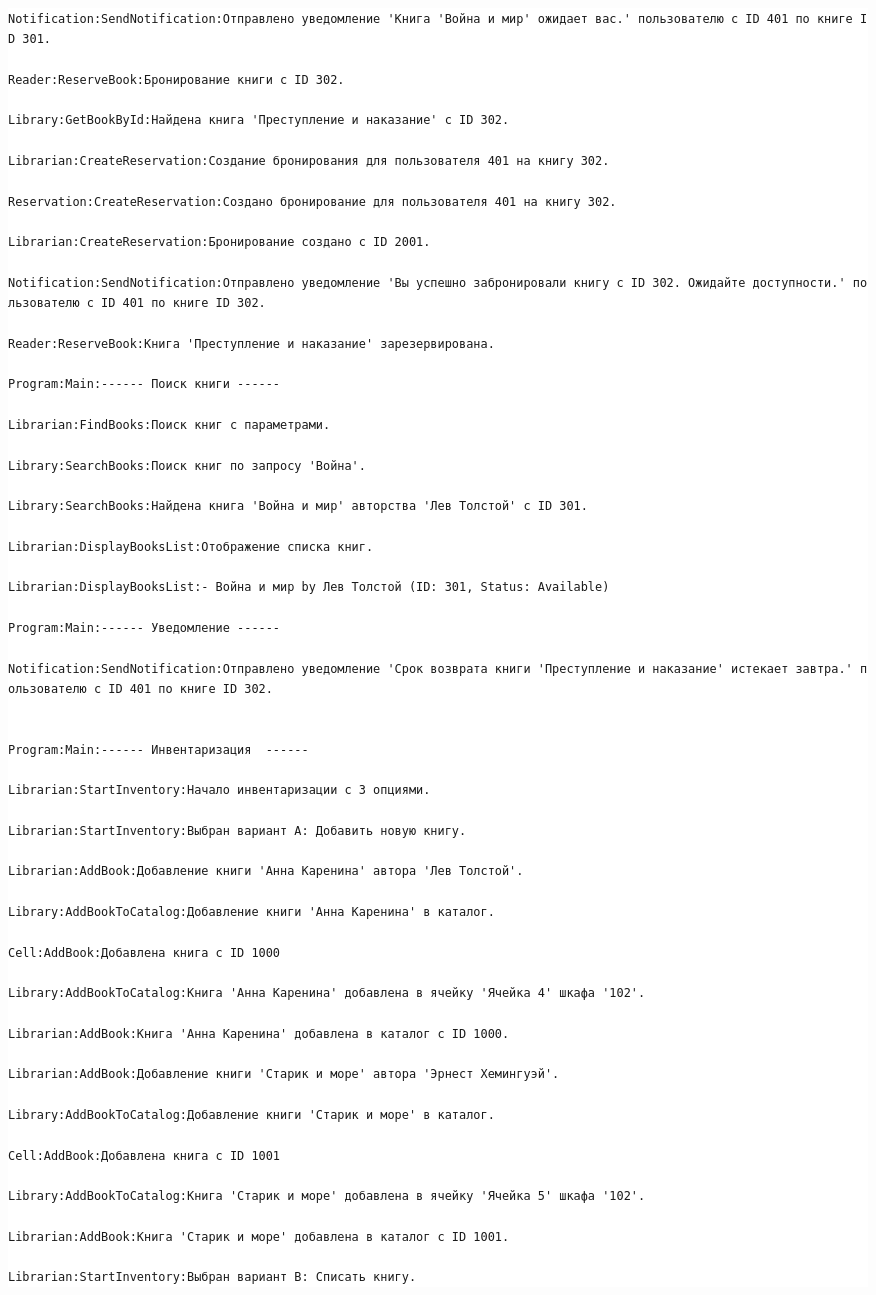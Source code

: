```
Notification:SendNotification:Отправлено уведомление 'Книга 'Война и мир' ожидает вас.' пользователю с ID 401 по книге ID 301.

Reader:ReserveBook:Бронирование книги с ID 302.

Library:GetBookById:Найдена книга 'Преступление и наказание' с ID 302.

Librarian:CreateReservation:Создание бронирования для пользователя 401 на книгу 302.

Reservation:CreateReservation:Создано бронирование для пользователя 401 на книгу 302.

Librarian:CreateReservation:Бронирование создано с ID 2001.

Notification:SendNotification:Отправлено уведомление 'Вы успешно забронировали книгу с ID 302. Ожидайте доступности.' пользователю с ID 401 по книге ID 302.

Reader:ReserveBook:Книга 'Преступление и наказание' зарезервирована.

Program:Main:------ Поиск книги ------

Librarian:FindBooks:Поиск книг с параметрами.

Library:SearchBooks:Поиск книг по запросу 'Война'.

Library:SearchBooks:Найдена книга 'Война и мир' авторства 'Лев Толстой' с ID 301.

Librarian:DisplayBooksList:Отображение списка книг.

Librarian:DisplayBooksList:- Война и мир by Лев Толстой (ID: 301, Status: Available)

Program:Main:------ Уведомление ------

Notification:SendNotification:Отправлено уведомление 'Срок возврата книги 'Преступление и наказание' истекает завтра.' пользователю с ID 401 по книге ID 302.


Program:Main:------ Инвентаризация  ------

Librarian:StartInventory:Начало инвентаризации с 3 опциями.

Librarian:StartInventory:Выбран вариант A: Добавить новую книгу.

Librarian:AddBook:Добавление книги 'Анна Каренина' автора 'Лев Толстой'.

Library:AddBookToCatalog:Добавление книги 'Анна Каренина' в каталог.

Cell:AddBook:Добавлена книга с ID 1000

Library:AddBookToCatalog:Книга 'Анна Каренина' добавлена в ячейку 'Ячейка 4' шкафа '102'.

Librarian:AddBook:Книга 'Анна Каренина' добавлена в каталог с ID 1000.

Librarian:AddBook:Добавление книги 'Старик и море' автора 'Эрнест Хемингуэй'.

Library:AddBookToCatalog:Добавление книги 'Старик и море' в каталог.

Cell:AddBook:Добавлена книга с ID 1001

Library:AddBookToCatalog:Книга 'Старик и море' добавлена в ячейку 'Ячейка 5' шкафа '102'.

Librarian:AddBook:Книга 'Старик и море' добавлена в каталог с ID 1001.

Librarian:StartInventory:Выбран вариант B: Списать книгу.
```